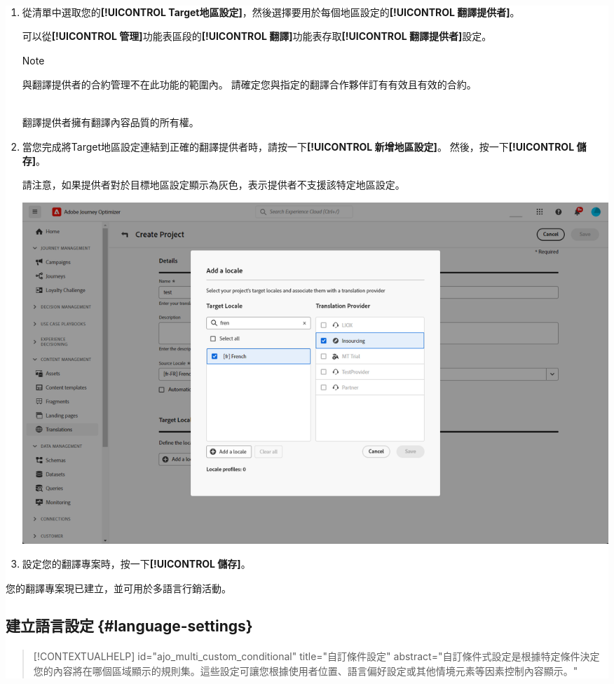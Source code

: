 1. 從清單中選取您的&#x200B;**[!UICONTROL Target地區設定]**，然後選擇要用於每個地區設定的&#x200B;**[!UICONTROL 翻譯提供者]**。

   可以從&#x200B;**[!UICONTROL 管理]**&#x200B;功能表區段的&#x200B;**[!UICONTROL 翻譯]**&#x200B;功能表存取&#x200B;**[!UICONTROL 翻譯提供者]**&#x200B;設定。

   >[!NOTE]
   >
   >與翻譯提供者的合約管理不在此功能的範圍內。 請確定您與指定的翻譯合作夥伴訂有有效且有效的合約。
   >
   ></br>翻譯提供者擁有翻譯內容品質的所有權。

1. 當您完成將Target地區設定連結到正確的翻譯提供者時，請按一下&#x200B;**[!UICONTROL 新增地區設定]**。 然後，按一下&#x200B;**[!UICONTROL 儲存]**。

   請注意，如果提供者對於目標地區設定顯示為灰色，表示提供者不支援該特定地區設定。

   ![](assets/translation_project_4.png)

1. 設定您的翻譯專案時，按一下&#x200B;**[!UICONTROL 儲存]**。

您的翻譯專案現已建立，並可用於多語言行銷活動。

## 建立語言設定 {#language-settings}

>[!CONTEXTUALHELP]
>id="ajo_multi_custom_conditional"
>title="自訂條件設定"
>abstract="自訂條件式設定是根據特定條件決定您的內容將在哪個區域顯示的規則集。這些設定可讓您根據使用者位置、語言偏好設定或其他情境元素等因素控制內容顯示。"
